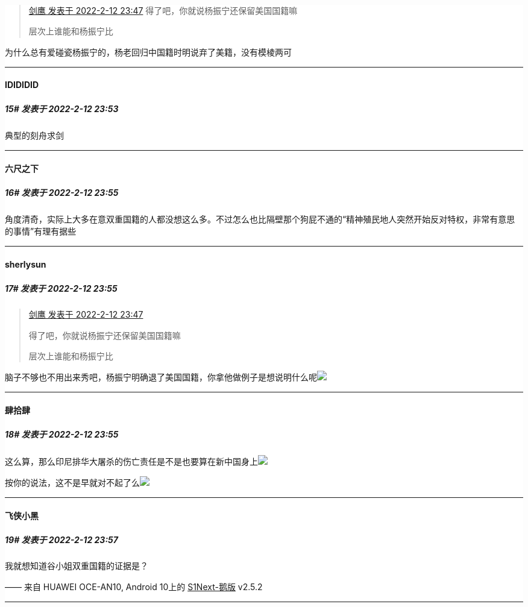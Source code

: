 <blockquote><a href="httphttps://bbs.saraba1st.com/2b/forum.php?mod=redirect&amp;goto=findpost&amp;pid=54661224&amp;ptid=2052226" target="_blank">剑鹰 发表于 2022-2-12 23:47</a>
得了吧，你就说杨振宁还保留美国国籍嘛

层次上谁能和杨振宁比</blockquote>
为什么总有爱碰瓷杨振宁的，杨老回归中国籍时明说弃了美籍，没有模棱两可

*****

####  IDIDIDID  
##### 15#       发表于 2022-2-12 23:53

典型的刻舟求剑

*****

####  六尺之下  
##### 16#       发表于 2022-2-12 23:55

角度清奇，实际上大多在意双重国籍的人都没想这么多。不过怎么也比隔壁那个狗屁不通的“精神殖民地人突然开始反对特权，非常有意思的事情”有理有据些

*****

####  sherlysun  
##### 17#       发表于 2022-2-12 23:55

<blockquote><a href="httphttps://bbs.saraba1st.com/2b/forum.php?mod=redirect&amp;goto=findpost&amp;pid=54661224&amp;ptid=2052226" target="_blank">剑鹰 发表于 2022-2-12 23:47</a>

得了吧，你就说杨振宁还保留美国国籍嘛

层次上谁能和杨振宁比</blockquote>
脑子不够也不用出来秀吧，杨振宁明确退了美国国籍，你拿他做例子是想说明什么呢<img src="https://static.saraba1st.com/image/smiley/face2017/037.png" referrerpolicy="no-referrer">

*****

####  肆拾肆  
##### 18#       发表于 2022-2-12 23:55

这么算，那么印尼排华大屠杀的伤亡责任是不是也要算在新中国身上<img src="https://static.saraba1st.com/image/smiley/face2017/037.png" referrerpolicy="no-referrer">

按你的说法，这不是早就对不起了么<img src="https://static.saraba1st.com/image/smiley/face2017/037.png" referrerpolicy="no-referrer">

*****

####  飞侠小黑  
##### 19#       发表于 2022-2-12 23:57

我就想知道谷小姐双重国籍的证据是？

—— 来自 HUAWEI OCE-AN10, Android 10上的 [S1Next-鹅版](https://github.com/ykrank/S1-Next/releases) v2.5.2

*****
